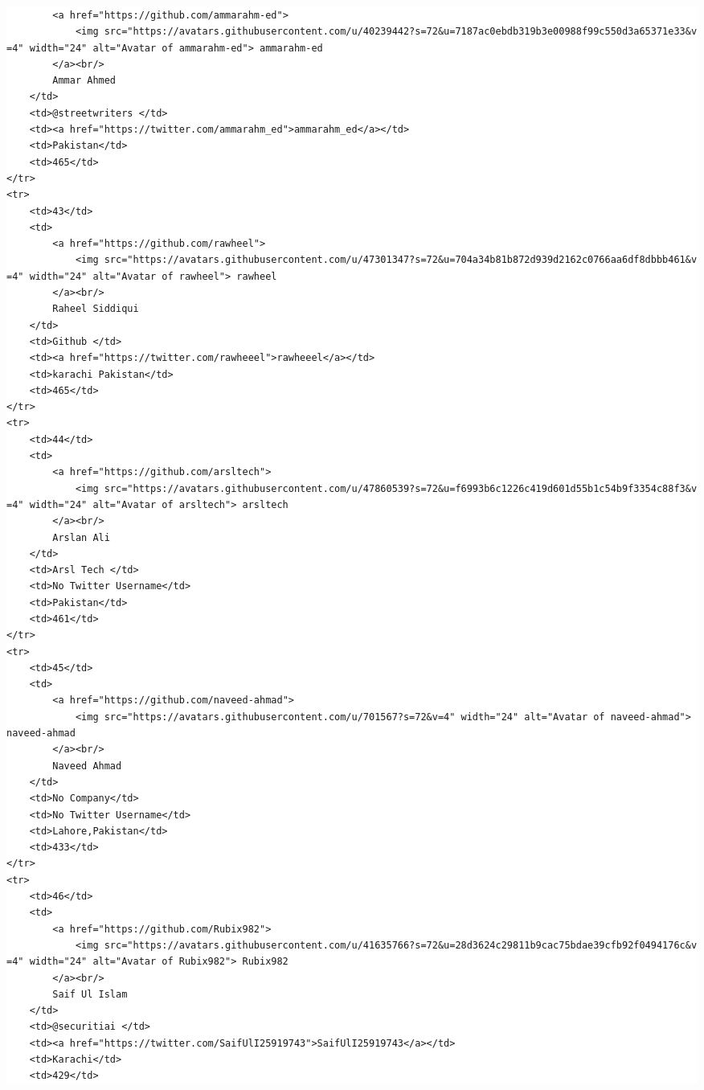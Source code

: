 			<a href="https://github.com/ammarahm-ed">
				<img src="https://avatars.githubusercontent.com/u/40239442?s=72&u=7187ac0ebdb319b3e00988f99c550d3a65371e33&v=4" width="24" alt="Avatar of ammarahm-ed"> ammarahm-ed
			</a><br/>
			Ammar Ahmed
		</td>
		<td>@streetwriters </td>
		<td><a href="https://twitter.com/ammarahm_ed">ammarahm_ed</a></td>
		<td>Pakistan</td>
		<td>465</td>
	</tr>
	<tr>
		<td>43</td>
		<td>
			<a href="https://github.com/rawheel">
				<img src="https://avatars.githubusercontent.com/u/47301347?s=72&u=704a34b81b872d939d2162c0766aa6df8dbbb461&v=4" width="24" alt="Avatar of rawheel"> rawheel
			</a><br/>
			Raheel Siddiqui
		</td>
		<td>Github </td>
		<td><a href="https://twitter.com/rawheeel">rawheeel</a></td>
		<td>karachi Pakistan</td>
		<td>465</td>
	</tr>
	<tr>
		<td>44</td>
		<td>
			<a href="https://github.com/arsltech">
				<img src="https://avatars.githubusercontent.com/u/47860539?s=72&u=f6993b6c1226c419d601d55b1c54b9f3354c88f3&v=4" width="24" alt="Avatar of arsltech"> arsltech
			</a><br/>
			Arslan Ali
		</td>
		<td>Arsl Tech </td>
		<td>No Twitter Username</td>
		<td>Pakistan</td>
		<td>461</td>
	</tr>
	<tr>
		<td>45</td>
		<td>
			<a href="https://github.com/naveed-ahmad">
				<img src="https://avatars.githubusercontent.com/u/701567?s=72&v=4" width="24" alt="Avatar of naveed-ahmad"> naveed-ahmad
			</a><br/>
			Naveed Ahmad
		</td>
		<td>No Company</td>
		<td>No Twitter Username</td>
		<td>Lahore,Pakistan</td>
		<td>433</td>
	</tr>
	<tr>
		<td>46</td>
		<td>
			<a href="https://github.com/Rubix982">
				<img src="https://avatars.githubusercontent.com/u/41635766?s=72&u=28d3624c29811b9cac75bdae39cfb92f0494176c&v=4" width="24" alt="Avatar of Rubix982"> Rubix982
			</a><br/>
			Saif Ul Islam
		</td>
		<td>@securitiai </td>
		<td><a href="https://twitter.com/SaifUlI25919743">SaifUlI25919743</a></td>
		<td>Karachi</td>
		<td>429</td>